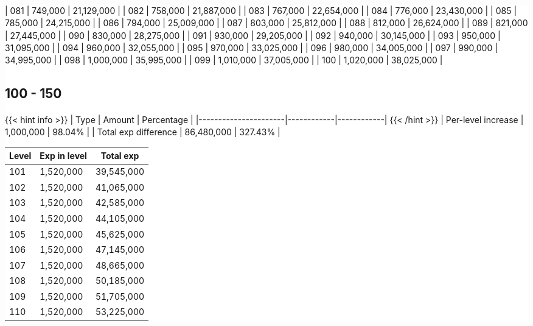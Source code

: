 | 081   | 749,000      | 21,129,000 |
| 082   | 758,000      | 21,887,000 |
| 083   | 767,000      | 22,654,000 |
| 084   | 776,000      | 23,430,000 |
| 085   | 785,000      | 24,215,000 |
| 086   | 794,000      | 25,009,000 |
| 087   | 803,000      | 25,812,000 |
| 088   | 812,000      | 26,624,000 |
| 089   | 821,000      | 27,445,000 |
| 090   | 830,000      | 28,275,000 |
| 091   | 930,000      | 29,205,000 |
| 092   | 940,000      | 30,145,000 |
| 093   | 950,000      | 31,095,000 |
| 094   | 960,000      | 32,055,000 |
| 095   | 970,000      | 33,025,000 |
| 096   | 980,000      | 34,005,000 |
| 097   | 990,000      | 34,995,000 |
| 098   | 1,000,000    | 35,995,000 |
| 099   | 1,010,000    | 37,005,000 |
| 100   | 1,020,000    | 38,025,000 |

## 100 - 150

{{< hint info >}}
| Type | Amount | Percentage |
|----------------------|------------|------------|
{{< /hint >}}
| Per-level increase | 1,000,000 | 98.04% |
| Total exp difference | 86,480,000 | 327.43% |

| Level | Exp in level | Total exp   |
| ----- | ------------ | ----------- |
| 101   | 1,520,000    | 39,545,000  |
| 102   | 1,520,000    | 41,065,000  |
| 103   | 1,520,000    | 42,585,000  |
| 104   | 1,520,000    | 44,105,000  |
| 105   | 1,520,000    | 45,625,000  |
| 106   | 1,520,000    | 47,145,000  |
| 107   | 1,520,000    | 48,665,000  |
| 108   | 1,520,000    | 50,185,000  |
| 109   | 1,520,000    | 51,705,000  |
| 110   | 1,520,000    | 53,225,000  |